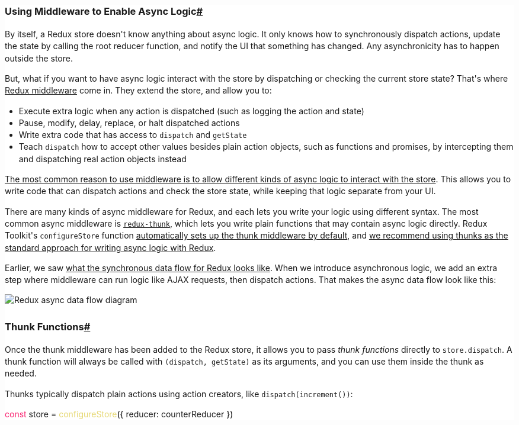 ### <span id="using-middleware-to-enable-async-logic" class="anchor enhancedAnchor_2LWZ"></span>Using Middleware to Enable Async Logic<a href="#using-middleware-to-enable-async-logic" class="hash-link" title="Direct link to heading">#</a>

By itself, a Redux store doesn't know anything about async logic. It only knows how to synchronously dispatch actions, update the state by calling the root reducer function, and notify the UI that something has changed. Any asynchronicity has to happen outside the store.

But, what if you want to have async logic interact with the store by dispatching or checking the current store state? That's where [Redux middleware](../fundamentals/part-4-store.html#middleware) come in. They extend the store, and allow you to:

- Execute extra logic when any action is dispatched (such as logging the action and state)
- Pause, modify, delay, replace, or halt dispatched actions
- Write extra code that has access to `dispatch` and `getState`
- Teach `dispatch` how to accept other values besides plain action objects, such as functions and promises, by intercepting them and dispatching real action objects instead

[The most common reason to use middleware is to allow different kinds of async logic to interact with the store](../../faq/actions.html#how-can-i-represent-side-effects-such-as-ajax-calls-why-do-we-need-things-like-action-creators-thunks-and-middleware-to-do-async-behavior). This allows you to write code that can dispatch actions and check the store state, while keeping that logic separate from your UI.

There are many kinds of async middleware for Redux, and each lets you write your logic using different syntax. The most common async middleware is [`redux-thunk`](../../../github.com/reduxjs/redux-thunk.html), which lets you write plain functions that may contain async logic directly. Redux Toolkit's `configureStore` function [automatically sets up the thunk middleware by default](../../../redux-toolkit.js.org/api/getDefaultMiddleware.html#included-default-middleware), and [we recommend using thunks as the standard approach for writing async logic with Redux](../../style-guide/style-guide.html#use-thunks-for-async-logic).

Earlier, we saw [what the synchronous data flow for Redux looks like](part-1-overview-concepts.html#redux-application-data-flow). When we introduce asynchronous logic, we add an extra step where middleware can run logic like AJAX requests, then dispatch actions. That makes the async data flow look like this:

![Redux async data flow diagram](../../../d33wubrfki0l68.cloudfront.net/08d01ed85246d3ece01963408572f3f6dfb49d41/4bc12/assets/images/reduxasyncdataflowdiagram-d97ff38a0f4da0f327163170ccc)

### <span id="thunk-functions" class="anchor enhancedAnchor_2LWZ"></span>Thunk Functions<a href="#thunk-functions" class="hash-link" title="Direct link to heading">#</a>

Once the thunk middleware has been added to the Redux store, it allows you to pass _thunk functions_ directly to `store.dispatch`. A thunk function will always be called with `(dispatch, getState)` as its arguments, and you can use them inside the thunk as needed.

Thunks typically dispatch plain actions using action creators, like `dispatch(increment())`:

<span class="token keyword" style="color: #f92672">const</span><span > store </span><span class="token operator" style="color: #000000">=</span><span > </span><span class="token function" style="color: #e6d874">configureStore</span><span class="token punctuation" style="color: #000000">(</span><span class="token punctuation" style="color: #000000">{</span><span > reducer</span><span class="token operator" style="color: #000000">:</span><span > counterReducer </span><span class="token punctuation" style="color: #000000">}</span><span class="token punctuation" style="color: #000000">)</span><span ></span>
